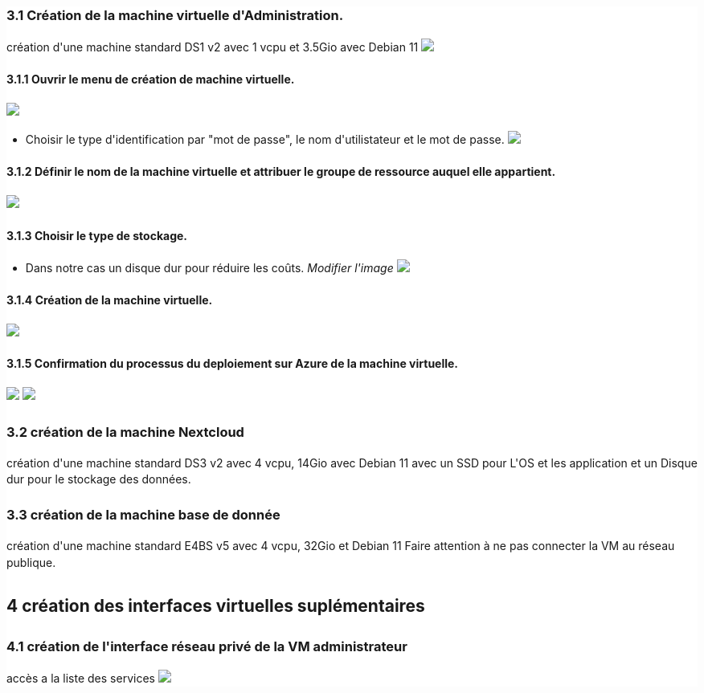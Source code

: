 ### 3.1 Création de la machine virtuelle d'Administration.
création d'une machine standard DS1 v2 avec 1 vcpu et 3.5Gio avec Debian 11
![](https://i.imgur.com/O3HIfrY.png)

#### 3.1.1 Ouvrir le menu de création de machine virtuelle.
![](https://i.imgur.com/7T7lpwH.png)

* Choisir le type d'identification par "mot de passe", le nom d'utilistateur et le mot de passe.
![](https://i.imgur.com/xY9BW5x.png)



#### 3.1.2 Définir le nom de la machine virtuelle et attribuer le groupe de ressource auquel elle appartient.
![](https://i.imgur.com/ZPXwGs9.png)


#### 3.1.3 Choisir le type de stockage.
* Dans notre cas un disque dur pour réduire les coûts.
*Modifier l'image*
![](https://i.imgur.com/1bASEc7.png)

#### 3.1.4 Création de la machine virtuelle.
![](https://i.imgur.com/TnllSOb.png)

#### 3.1.5 Confirmation du processus du deploiement sur Azure de la machine virtuelle.
![](https://i.imgur.com/FrPhY0q.png)
![](https://i.imgur.com/Eq5hHQd.png)


### 3.2 création de la machine Nextcloud
création d'une machine standard DS3 v2 avec 4 vcpu, 14Gio avec Debian 11
avec un SSD pour L'OS et les application et un Disque dur pour le stockage des données.


### 3.3 création de la machine base de donnée
création d'une machine standard E4BS v5 avec 4 vcpu, 32Gio et Debian 11
Faire attention à ne pas connecter la VM au réseau publique.

## 4 création des interfaces virtuelles suplémentaires
### 4.1 création de l'interface réseau privé de la VM administrateur

accès a la liste des services
![](https://i.imgur.com/whC0aN0l.png)
